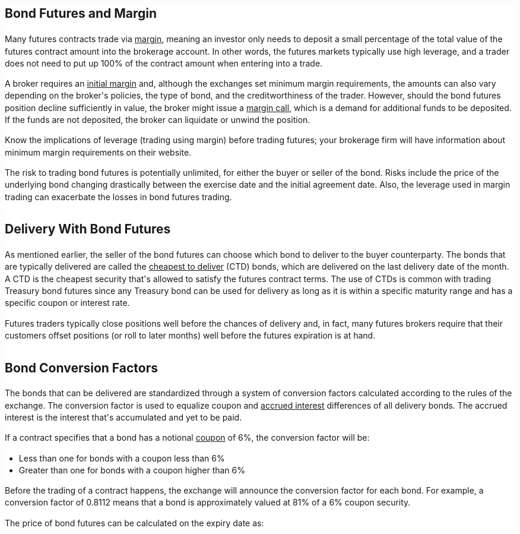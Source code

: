 ## Bond Futures and Margin

Many futures contracts trade via [margin](https://www.investopedia.com/terms/m/margin.asp), meaning an investor only needs to deposit a small percentage of the total value of the futures contract amount into the brokerage account. In other words, the futures markets typically use high leverage, and a trader does not need to put up 100% of the contract amount when entering into a trade.

A broker requires an [initial margin](https://www.investopedia.com/terms/i/initialmargin.asp) and, although the exchanges set minimum margin requirements, the amounts can also vary depending on the broker's policies, the type of bond, and the creditworthiness of the trader. However, should the bond futures position decline sufficiently in value, the broker might issue a [margin call](https://www.investopedia.com/terms/m/margincall.asp), which is a demand for additional funds to be deposited. If the funds are not deposited, the broker can liquidate or unwind the position.

Know the implications of leverage (trading using margin) before trading futures; your brokerage firm will have information about minimum margin requirements on their website.

The risk to trading bond futures is potentially unlimited, for either the buyer or seller of the bond. Risks include the price of the underlying bond changing drastically between the exercise date and the initial agreement date. Also, the leverage used in margin trading can exacerbate the losses in bond futures trading.

## Delivery With Bond Futures

As mentioned earlier, the seller of the bond futures can choose which bond to deliver to the buyer counterparty. The bonds that are typically delivered are called the [cheapest to deliver](https://www.investopedia.com/terms/c/cheapesttodeliver.asp) (CTD) bonds, which are delivered on the last delivery date of the month. A CTD is the cheapest security that's allowed to satisfy the futures contract terms. The use of CTDs is common with trading Treasury bond futures since any Treasury bond can be used for delivery as long as it is within a specific maturity range and has a specific coupon or interest rate.

Futures traders typically close positions well before the chances of delivery and, in fact, many futures brokers require that their customers offset positions (or roll to later months) well before the futures expiration is at hand.

## Bond Conversion Factors

The bonds that can be delivered are standardized through a system of conversion factors calculated according to the rules of the exchange. The conversion factor is used to equalize coupon and [accrued interest](https://www.investopedia.com/terms/a/accruedinterest.asp) differences of all delivery bonds. The accrued interest is the interest that's accumulated and yet to be paid.

If a contract specifies that a bond has a notional [coupon](https://www.investopedia.com/terms/c/coupon.asp) of 6%, the conversion factor will be:

-   Less than one for bonds with a coupon less than 6%
-   Greater than one for bonds with a coupon higher than 6%

Before the trading of a contract happens, the exchange will announce the conversion factor for each bond. For example, a conversion factor of 0.8112 means that a bond is approximately valued at 81% of a 6% coupon security.

The price of bond futures can be calculated on the expiry date as:
